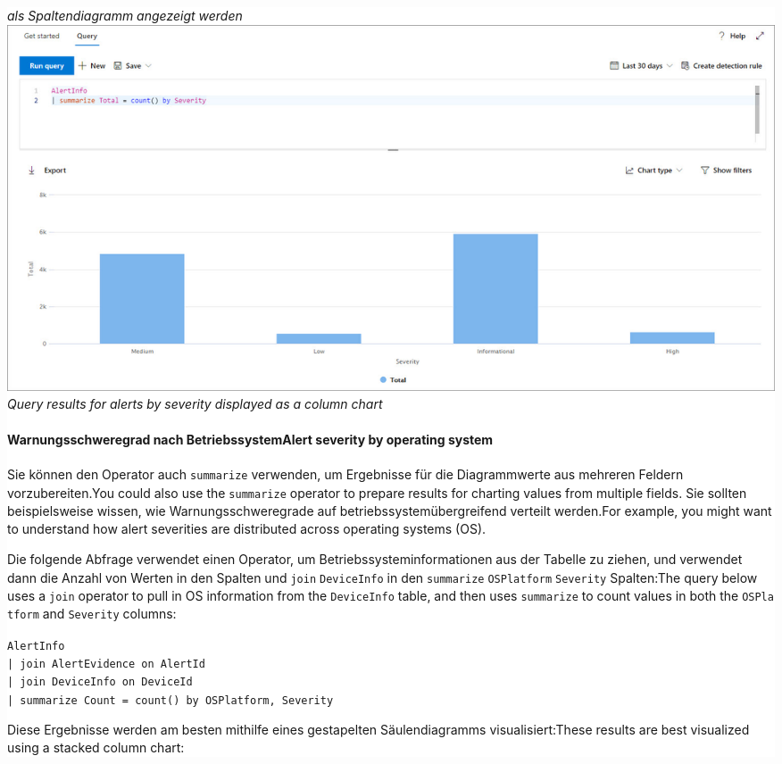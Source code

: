  *als Spaltendiagramm angezeigt werden*</span><span class="sxs-lookup"><span data-stu-id="b9c13-146">![Image of advanced hunting query results displayed as a column chart](../../media/advanced-hunting-column-chart.jpg)
*Query results for alerts by severity displayed as a column chart*</span></span>

#### <a name="alert-severity-by-operating-system"></a><span data-ttu-id="b9c13-147">Warnungsschweregrad nach Betriebssystem</span><span class="sxs-lookup"><span data-stu-id="b9c13-147">Alert severity by operating system</span></span>
<span data-ttu-id="b9c13-148">Sie können den Operator auch `summarize` verwenden, um Ergebnisse für die Diagrammwerte aus mehreren Feldern vorzubereiten.</span><span class="sxs-lookup"><span data-stu-id="b9c13-148">You could also use the `summarize` operator to prepare results for charting values from multiple fields.</span></span> <span data-ttu-id="b9c13-149">Sie sollten beispielsweise wissen, wie Warnungsschweregrade auf betriebssystemübergreifend verteilt werden.</span><span class="sxs-lookup"><span data-stu-id="b9c13-149">For example, you might want to understand how alert severities are distributed across operating systems (OS).</span></span> 

<span data-ttu-id="b9c13-150">Die folgende Abfrage verwendet einen Operator, um Betriebssysteminformationen aus der Tabelle zu ziehen, und verwendet dann die Anzahl von Werten in den Spalten und `join` `DeviceInfo` in den `summarize` `OSPlatform` `Severity` Spalten:</span><span class="sxs-lookup"><span data-stu-id="b9c13-150">The query below uses a `join` operator to pull in OS information from the `DeviceInfo` table, and then uses `summarize` to count values in both the `OSPlatform` and `Severity` columns:</span></span>

```kusto
AlertInfo
| join AlertEvidence on AlertId
| join DeviceInfo on DeviceId
| summarize Count = count() by OSPlatform, Severity 
```
<span data-ttu-id="b9c13-151">Diese Ergebnisse werden am besten mithilfe eines gestapelten Säulendiagramms visualisiert:</span><span class="sxs-lookup"><span data-stu-id="b9c13-151">These results are best visualized using a stacked column chart:</span></span>
